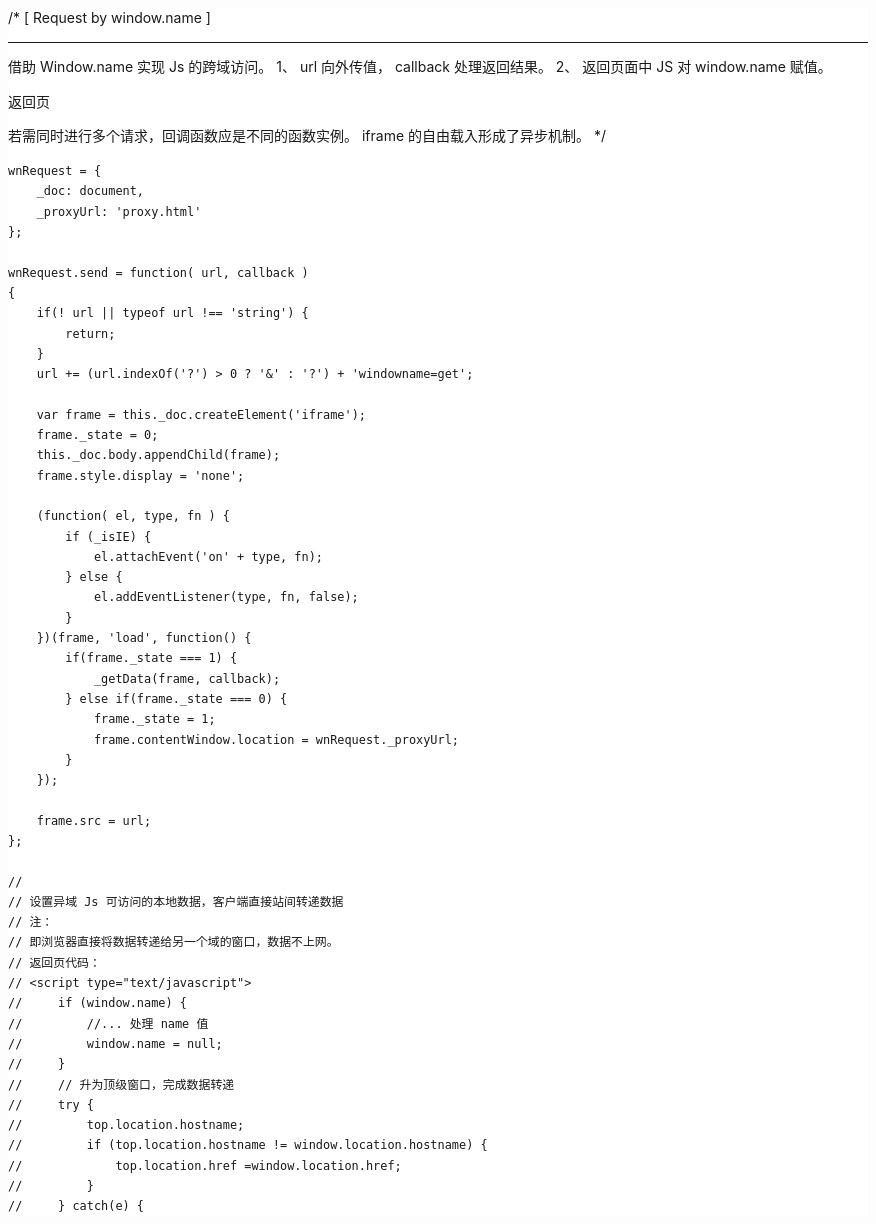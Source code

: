   
/* [ Request by window.name ] 
 * **************************************************************************** 
   借助 Window.name 实现 Js 的跨域访问。 
   1、 url 向外传值， callback 处理返回结果。 
   2、 返回页面中 JS 对 window.name 赋值。 
 
   返回页 
   <script language="JavaScript"> 
       window.name = ...  // 支持 JSON 字符串，可达~2MB 
   </script> 
 
   若需同时进行多个请求，回调函数应是不同的函数实例。 
   iframe 的自由载入形成了异步机制。 
*/  
  
    wnRequest = {  
        _doc: document,  
        _proxyUrl: 'proxy.html'  
    };  
  
    wnRequest.send = function( url, callback )  
    {  
        if(! url || typeof url !== 'string') {  
            return;  
        }  
        url += (url.indexOf('?') > 0 ? '&' : '?') + 'windowname=get';  
  
        var frame = this._doc.createElement('iframe');  
        frame._state = 0;  
        this._doc.body.appendChild(frame);  
        frame.style.display = 'none';  
  
        (function( el, type, fn ) {  
            if (_isIE) {  
                el.attachEvent('on' + type, fn);  
            } else {  
                el.addEventListener(type, fn, false);  
            }  
        })(frame, 'load', function() {  
            if(frame._state === 1) {  
                _getData(frame, callback);  
            } else if(frame._state === 0) {  
                frame._state = 1;  
                frame.contentWindow.location = wnRequest._proxyUrl;  
            }  
        });  
  
        frame.src = url;  
    };  
  
    //  
    // 设置异域 Js 可访问的本地数据，客户端直接站间转递数据  
    // 注：  
    // 即浏览器直接将数据转递给另一个域的窗口，数据不上网。  
    // 返回页代码：  
    // <script type="text/javascript">  
    //     if (window.name) {  
    //         //... 处理 name 值  
    //         window.name = null;  
    //     }  
    //     // 升为顶级窗口，完成数据转递  
    //     try {  
    //         top.location.hostname;  
    //         if (top.location.hostname != window.location.hostname) {  
    //             top.location.href =window.location.href;  
    //         }  
    //     } catch(e) {  